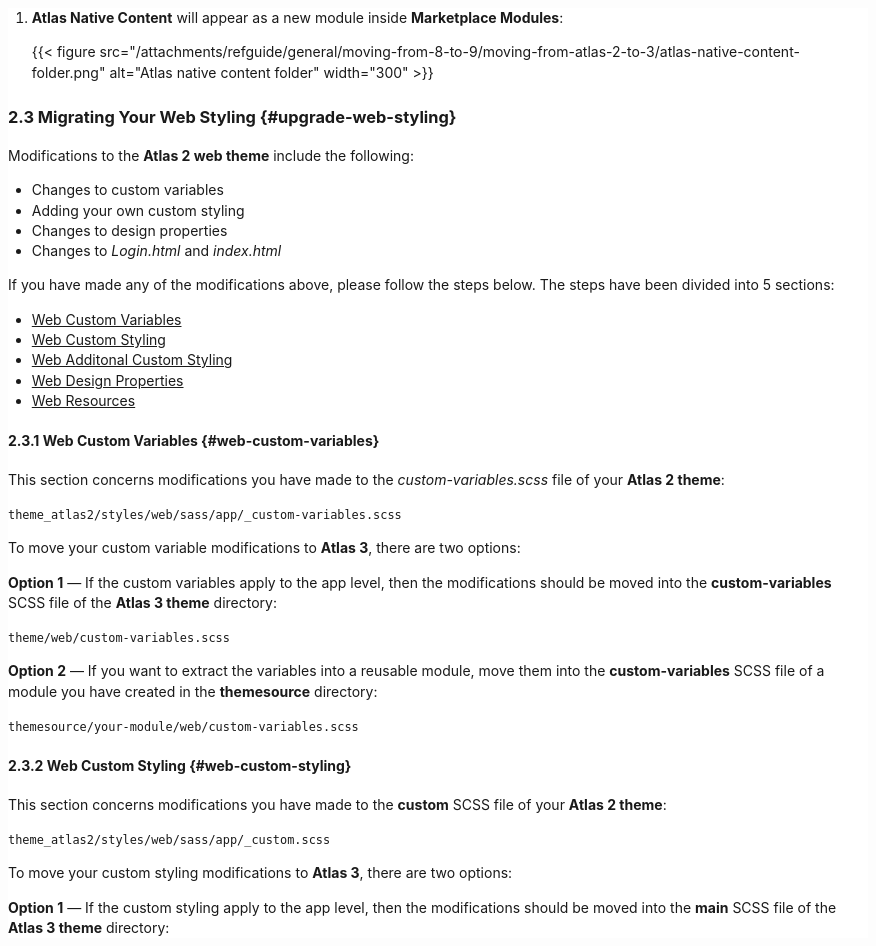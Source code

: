 1.  **Atlas Native Content** will appear as a new module inside **Marketplace Modules**:

	{{< figure src="/attachments/refguide/general/moving-from-8-to-9/moving-from-atlas-2-to-3/atlas-native-content-folder.png" alt="Atlas native content folder"   width="300"  >}}

### 2.3 Migrating Your Web Styling {#upgrade-web-styling}

Modifications to the **Atlas 2 web theme** include the following: 

* Changes to custom variables
* Adding your own custom styling
* Changes to design properties
* Changes to *Login.html* and *index.html*

If you have made any of the modifications above, please follow the steps below. The steps have been divided into 5 sections: 

* [Web Custom Variables](#web-custom-variables)
* [Web Custom Styling](#web-custom-styling)
* [Web Additonal Custom Styling](#web-additional-custom-styling)
* [Web Design Properties](#web-design-properties)
* [Web Resources](#web-resources)

#### 2.3.1 Web Custom Variables {#web-custom-variables}

This section concerns modifications you have made to the *custom-variables.scss* file of your **Atlas 2 theme**:

```
theme_atlas2/styles/web/sass/app/_custom-variables.scss
```

To move your custom variable modifications to **Atlas 3**, there are two options: 

**Option 1** — If the custom variables apply to the app level, then the modifications should be moved into the **custom-variables** SCSS file of the **Atlas 3 theme** directory:

```
theme/web/custom-variables.scss
```

**Option 2** — If you want to extract the variables into a reusable module, move them into the **custom-variables** SCSS file of a module you have created in the **themesource** directory:

```
themesource/your-module/web/custom-variables.scss
```

#### 2.3.2 Web Custom Styling {#web-custom-styling}

This section concerns modifications you have made to the **custom** SCSS file of your **Atlas 2 theme**:

```
theme_atlas2/styles/web/sass/app/_custom.scss
```

To move your custom styling modifications to **Atlas 3**, there are two options: 

**Option 1** — If the custom styling apply to the app level, then the modifications should be moved into the **main** SCSS file of the **Atlas 3 theme** directory: 
